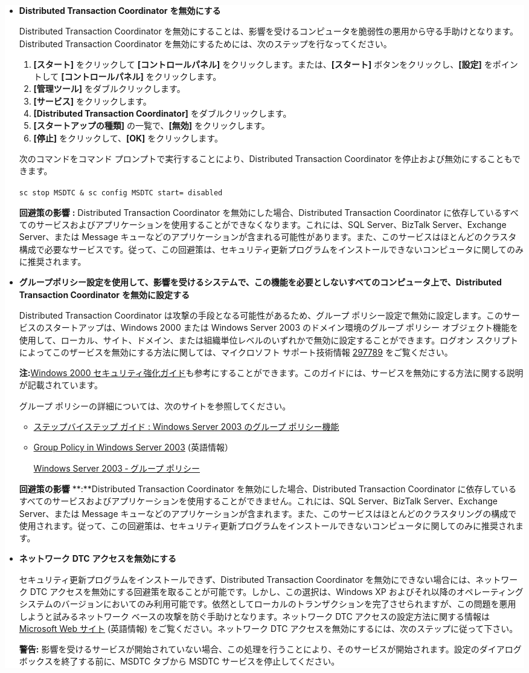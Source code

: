 -   **Distributed Transaction Coordinator** **を無効にする**
  
    Distributed Transaction Coordinator を無効にすることは、影響を受けるコンピュータを脆弱性の悪用から守る手助けとなります。Distributed Transaction Coordinator を無効にするためには、次のステップを行なってください。
  
    1.  **\[スタート\]** をクリックして **\[コントロールパネル\]** をクリックします。または、**\[スタート\]** ボタンをクリックし、**\[設定\]** をポイントして **\[コントロールパネル\]** をクリックします。  
    2.  **\[管理ツール\]** をダブルクリックします。  
    3.  **\[サービス\]** をクリックします。  
    4.  **\[Distributed Transaction Coordinator\]** をダブルクリックします。  
    5.  **\[スタートアップの種類\]** の一覧で、**\[無効\]** をクリックします。  
    6.  **\[停止\]** をクリックして、**\[OK\]** をクリックします。
  
    次のコマンドをコマンド プロンプトで実行することにより、Distributed Transaction Coordinator を停止および無効にすることもできます。
  
    `sc stop MSDTC & sc config MSDTC start= disabled`
  
    **回避策の影響** **:** Distributed Transaction Coordinator を無効にした場合、Distributed Transaction Coordinator に依存しているすべてのサービスおよびアプリケーションを使用することができなくなります。これには、SQL Server、BizTalk Server、Exchange Server、または Message キューなどのアプリケーションが含まれる可能性があります。また、このサービスはほとんどのクラスタ構成で必要なサービスです。従って、この回避策は、セキュリティ更新プログラムをインストールできないコンピュータに関してのみに推奨されます。
  
-   **グループポリシー設定を使用して、影響を受けるシステムで、この機能を必要としないすべてのコンピュータ上で、Distributed Transaction Coordinator** **を無効に設定する**
  
    Distributed Transaction Coordinator は攻撃の手段となる可能性があるため、グループ ポリシー設定で無効に設定します。このサービスのスタートアップは、Windows 2000 または Windows Server 2003 のドメイン環境のグループ ポリシー オブジェクト機能を使用して、ローカル、サイト、ドメイン、または組織単位レベルのいずれかで無効に設定することができます。ログオン スクリプトによってこのザービスを無効にする方法に関しては、マイクロソフト サポート技術情報 [297789](http://support.microsoft.com/kb/297789) をご覧ください。
  
    **注:**[Windows 2000 セキュリティ強化ガイド](http://technet.microsoft.com/ja-jp/library/dd277298.aspx)も参考にすることができます。このガイドには、サービスを無効にする方法に関する説明が記載されています。
  
    グループ ポリシーの詳細については、次のサイトを参照してください。
  
    -   [ステップバイステップ ガイド : Windows Server 2003 のグループ ポリシー機能](http://www.microsoft.com/japan/technet/prodtechnol/windowsserver2003/technologies/directory/activedirectory/stepbystep/gpfeat.mspx)  
    -   [Group Policy in Windows Server 2003](http://www.microsoft.com/technet/prodtechnol/windowsserver2003/technologies/featured/gp/default.mspx) (英語情報）
  
        [Windows Server 2003 ‐ グループ ポリシー](http://www.microsoft.com/japan/technet/prodtechnol/windowsserver2003/technologies/management/gp/default.mspx)
  
    **回避策の影響** **:**Distributed Transaction Coordinator を無効にした場合、Distributed Transaction Coordinator に依存しているすべてのサービスおよびアプリケーションを使用することができません。これには、SQL Server、BizTalk Server、Exchange Server、または Message キューなどのアプリケーションが含まれます。また、このサービスはほとんどのクラスタリングの構成で使用されます。従って、この回避策は、セキュリティ更新プログラムをインストールできないコンピュータに関してのみに推奨されます。
  
-   **ネットワーク** **DTC** **アクセスを無効にする**
  
    セキュリティ更新プログラムをインストールできず、Distributed Transaction Coordinator を無効にできない場合には、ネットワーク DTC アクセスを無効にする回避策を取ることが可能です。しかし、この選択は、Windows XP およびそれ以降のオペレーティング システムのバージョンにおいてのみ利用可能です。依然としてローカルのトランザクションを完了させられますが、この問題を悪用しようと試みるネットワーク ベースの攻撃を防ぐ手助けとなります。ネットワーク DTC アクセスの設定方法に関する情報は [Microsoft Web サイト](http://msdn2.microsoft.com/en-us/library/ms680682.aspx) (英語情報) をご覧ください。ネットワーク DTC アクセスを無効にするには、次のステップに従って下さい。
  
    **警告:** 影響を受けるサービスが開始されていない場合、この処理を行うことにより、そのサービスが開始されます。設定のダイアログ ボックスを終了する前に、MSDTC タブから MSDTC サービスを停止してください。
  